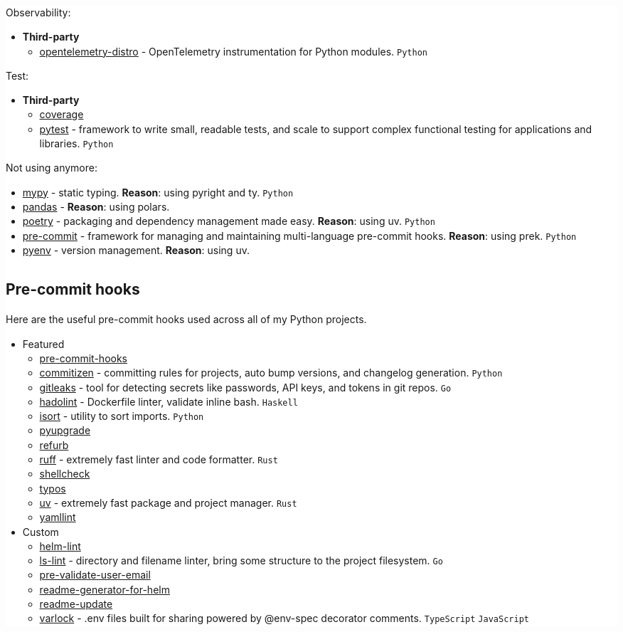 Observability:

- **Third-party**
  - [opentelemetry-distro](https://github.com/open-telemetry/opentelemetry-python-contrib) - OpenTelemetry instrumentation for Python modules. `Python`

Test:

- **Third-party**
  - [coverage](https://coverage.readthedocs.io/en/latest)
  - [pytest](https://docs.pytest.org/en/stable) -  framework to write small, readable tests, and scale to support complex functional testing for applications and libraries. `Python`

Not using anymore:

- [mypy](https://github.com/python/mypy) - static typing. **Reason**: using pyright and ty. `Python`
- [pandas](https://pandas.pydata.org/docs/reference/index.html) - **Reason**: using polars.
- [poetry](https://github.com/python-poetry/poetry) - packaging and dependency management made easy. **Reason**: using uv. `Python`
- [pre-commit](https://github.com/pre-commit/pre-commit) - framework for managing and maintaining multi-language pre-commit hooks. **Reason**: using prek. `Python`
- [pyenv](https://github.com/pyenv/pyenv) - version management. **Reason**: using uv.

## Pre-commit hooks

Here are the useful pre-commit hooks used across all of my Python projects.

- Featured
  - [pre-commit-hooks](https://github.com/pre-commit/pre-commit-hooks)
  - [commitizen](https://github.com/commitizen-tools/commitizen) - committing rules for projects, auto bump versions, and changelog generation. `Python`
  - [gitleaks](https://github.com/gitleaks/gitleaks) - tool for detecting secrets like passwords, API keys, and tokens in git repos. `Go`
  - [hadolint](https://github.com/hadolint/hadolint) - Dockerfile linter, validate inline bash. `Haskell`
  - [isort](https://github.com/PyCQA/isort) - utility to sort imports. `Python`
  - [pyupgrade](https://github.com/asottile/pyupgrade)
  - [refurb](https://github.com/dosisod/refurb)
  - [ruff](https://github.com/astral-sh/ruff-pre-commit) - extremely fast linter and code formatter. `Rust`
  - [shellcheck](https://github.com/shellcheck-py/shellcheck-py)
  - [typos](https://github.com/crate-ci/typos)
  - [uv](https://github.com/astral-sh/uv-pre-commit) - extremely fast package and project manager. `Rust`
  - [yamllint](https://github.com/adrienverge/yamllint)
- Custom
  - [helm-lint](https://helm.sh/docs/helm/helm_lint)
  - [ls-lint](https://github.com/loeffel-io/ls-lint) - directory and filename linter, bring some structure to the project filesystem. `Go`
  - [pre-validate-user-email](.githooks/pre-validate-user-email.sh)
  - [readme-generator-for-helm](https://github.com/bitnami/readme-generator-for-helm)
  - [readme-update](.githooks/readme_update.py)
  - [varlock](https://github.com/dmno-dev/varlock) - .env files built for sharing powered by @env-spec decorator comments. `TypeScript` `JavaScript`
